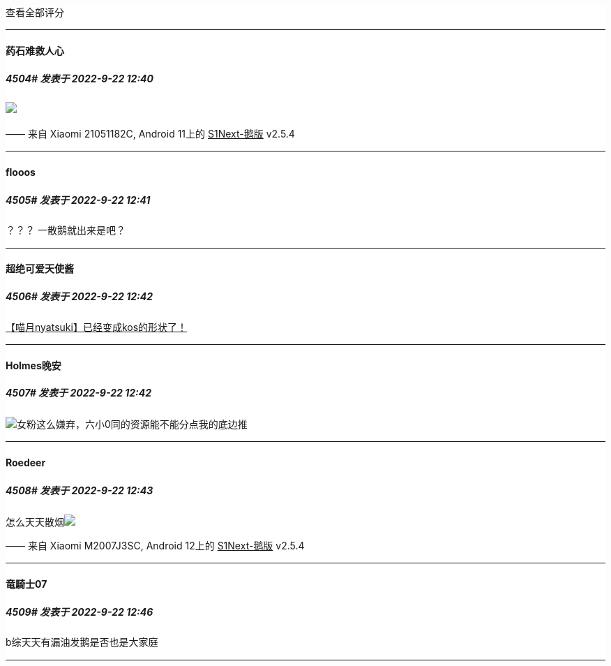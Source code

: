 查看全部评分

*****

####  药石难救人心  
##### 4504#       发表于 2022-9-22 12:40

<img src="https://static.saraba1st.com/image/smiley/animal2017/008.png" referrerpolicy="no-referrer">

—— 来自 Xiaomi 21051182C, Android 11上的 [S1Next-鹅版](https://github.com/ykrank/S1-Next/releases) v2.5.4

*****

####  flooos  
##### 4505#       发表于 2022-9-22 12:41

？？？
一散鹅就出来是吧？



*****

####  超绝可爱天使酱  
##### 4506#       发表于 2022-9-22 12:42

[【喵月nyatsuki】已经变成kos的形状了！](https://www.bilibili.com/video/BV1p34y1W7az/?spm_id_from=333.337.search-card.all.click&amp;vd_source=d533213958a6027f6ce998d42c260cbc)

*****

####  Holmes晚安  
##### 4507#       发表于 2022-9-22 12:42

<img src="https://static.saraba1st.com/image/smiley/face2017/067.png" referrerpolicy="no-referrer">女粉这么嫌弃，六小0同的资源能不能分点我的底边推

*****

####  Roedeer  
##### 4508#       发表于 2022-9-22 12:43

怎么天天散烟<img src="https://static.saraba1st.com/image/smiley/face2017/001.png" referrerpolicy="no-referrer">

—— 来自 Xiaomi M2007J3SC, Android 12上的 [S1Next-鹅版](https://github.com/ykrank/S1-Next/releases) v2.5.4

*****

####  竜騎士07  
##### 4509#       发表于 2022-9-22 12:46

b综天天有漏油发鹅是否也是大家庭

*****
